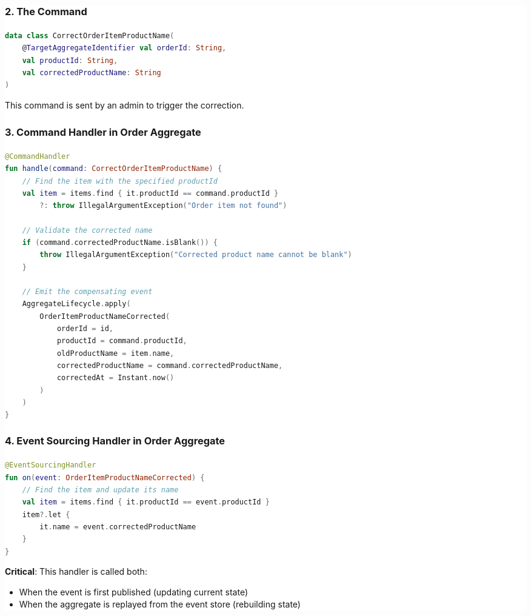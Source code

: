 ### 2. The Command

```kotlin
data class CorrectOrderItemProductName(
    @TargetAggregateIdentifier val orderId: String,
    val productId: String,
    val correctedProductName: String
)
```

This command is sent by an admin to trigger the correction.

### 3. Command Handler in Order Aggregate

```kotlin
@CommandHandler
fun handle(command: CorrectOrderItemProductName) {
    // Find the item with the specified productId
    val item = items.find { it.productId == command.productId }
        ?: throw IllegalArgumentException("Order item not found")

    // Validate the corrected name
    if (command.correctedProductName.isBlank()) {
        throw IllegalArgumentException("Corrected product name cannot be blank")
    }

    // Emit the compensating event
    AggregateLifecycle.apply(
        OrderItemProductNameCorrected(
            orderId = id,
            productId = command.productId,
            oldProductName = item.name,
            correctedProductName = command.correctedProductName,
            correctedAt = Instant.now()
        )
    )
}
```

### 4. Event Sourcing Handler in Order Aggregate

```kotlin
@EventSourcingHandler
fun on(event: OrderItemProductNameCorrected) {
    // Find the item and update its name
    val item = items.find { it.productId == event.productId }
    item?.let {
        it.name = event.correctedProductName
    }
}
```

**Critical**: This handler is called both:
- When the event is first published (updating current state)
- When the aggregate is replayed from the event store (rebuilding state)
